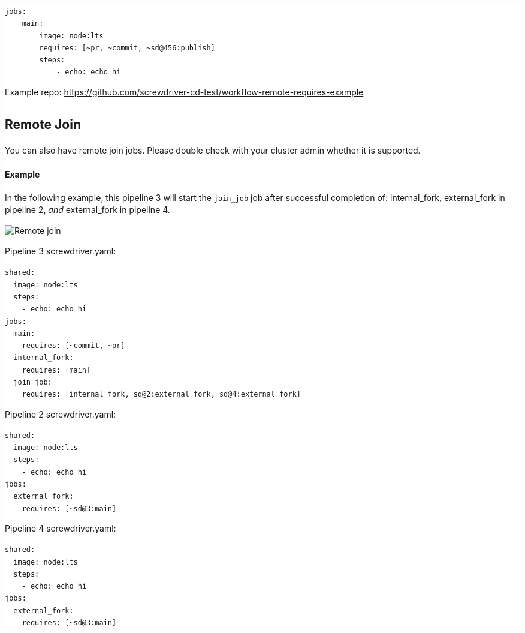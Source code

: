 ```
jobs:
    main:
        image: node:lts
        requires: [~pr, ~commit, ~sd@456:publish]
        steps:
            - echo: echo hi
```

Example repo: <https://github.com/screwdriver-cd-test/workflow-remote-requires-example>

## Remote Join
You can also have remote join jobs. Please double check with your cluster admin whether it is supported.

#### Example
In the following example, this pipeline 3 will start the `join_job` job after successful completion of: internal_fork, external_fork in pipeline 2, _and_ external_fork in pipeline 4.

![Remote join](../assets/remote-join.png)

Pipeline 3 screwdriver.yaml:

```
shared:
  image: node:lts
  steps:
    - echo: echo hi
jobs:
  main:
    requires: [~commit, ~pr]
  internal_fork:
    requires: [main]
  join_job:
    requires: [internal_fork, sd@2:external_fork, sd@4:external_fork]
```

Pipeline 2 screwdriver.yaml:

```
shared:
  image: node:lts
  steps:
    - echo: echo hi
jobs:
  external_fork:
    requires: [~sd@3:main]
```

Pipeline 4 screwdriver.yaml:

```
shared:
  image: node:lts
  steps:
    - echo: echo hi
jobs:
  external_fork:
    requires: [~sd@3:main]
```
